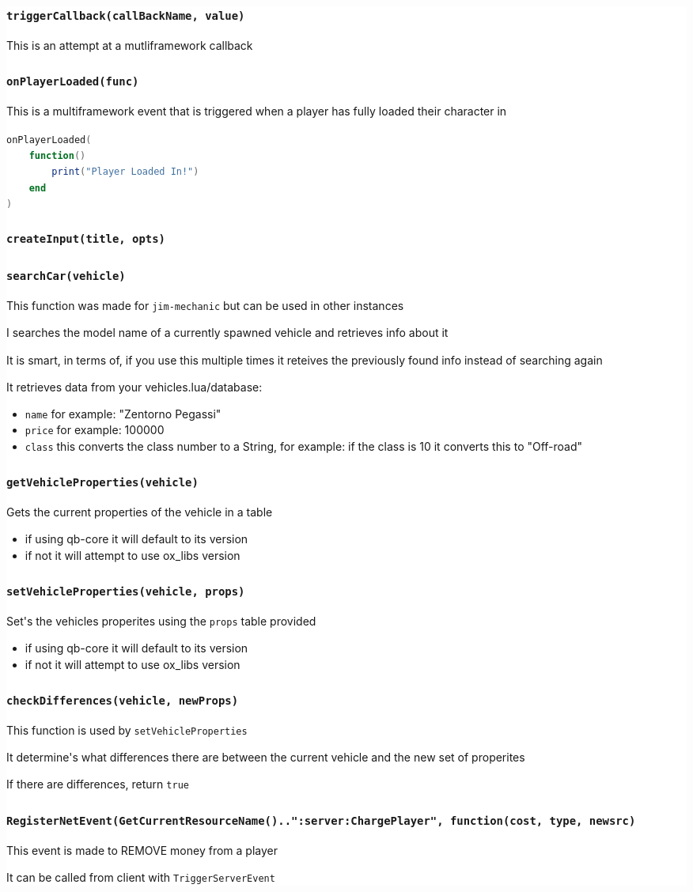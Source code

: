 ### `triggerCallback(callBackName, value)`
This is an attempt at a mutliframework callback

### `onPlayerLoaded(func)`
This is a multiframework event that is triggered when a player has fully loaded their character in

```lua
onPlayerLoaded(
	function()
		print("Player Loaded In!")
	end
)
```

### `createInput(title, opts)`

### `searchCar(vehicle)`

This function was made for `jim-mechanic` but can be used in other instances

I searches the model name of a currently spawned vehicle and retrieves info about it

It is smart, in terms of, if you use this multiple times it reteives the previously found info instead of searching again

It retrieves data from your vehicles.lua/database:
- `name` for example: "Zentorno Pegassi"
- `price` for example: 100000
- `class` this converts the class number to a String, for example: if the class is 10 it converts this to "Off-road"

### `getVehicleProperties(vehicle)`
Gets the current properties of the vehicle in a table
- if using qb-core it will default to its version
- if not it will attempt to use ox_libs version

### `setVehicleProperties(vehicle, props)`
Set's the vehicles properites using the `props` table provided
- if using qb-core it will default to its version
- if not it will attempt to use ox_libs version

### `checkDifferences(vehicle, newProps)`
This function is used by `setVehicleProperties`

It determine's what differences there are between the current vehicle and the new set of properites

If there are differences, return `true`

### `RegisterNetEvent(GetCurrentResourceName()..":server:ChargePlayer", function(cost, type, newsrc)`
This event is made to REMOVE money from a player

It can be called from client with `TriggerServerEvent`
